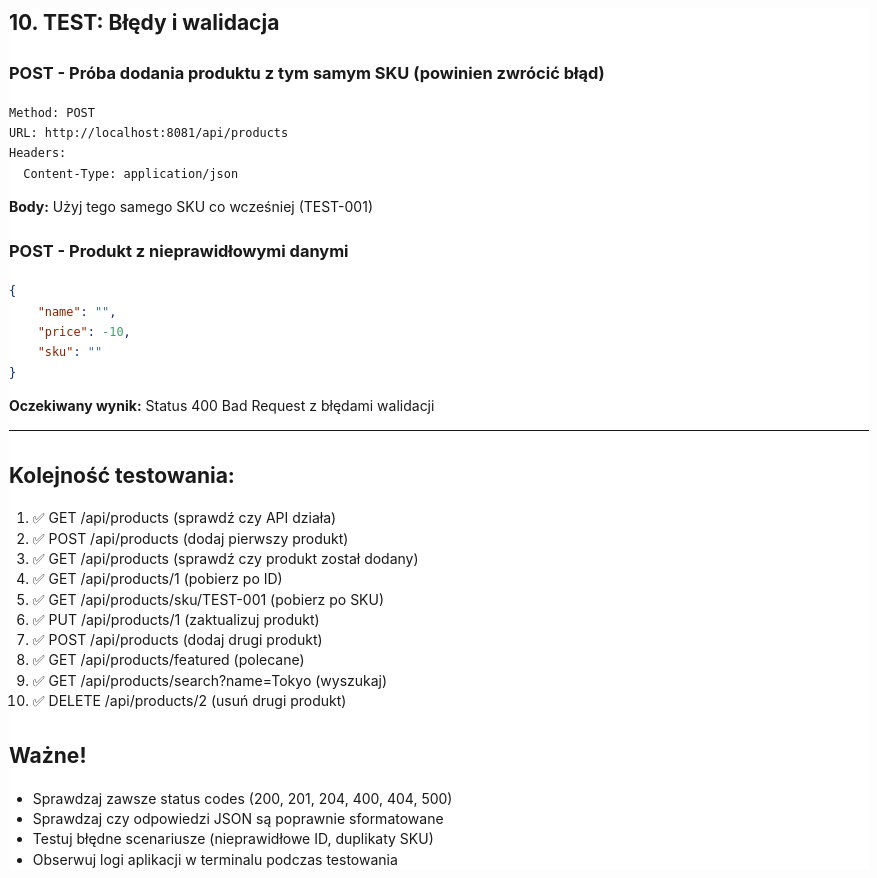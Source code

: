 ## 10. TEST: Błędy i walidacja

### POST - Próba dodania produktu z tym samym SKU (powinien zwrócić błąd)
```
Method: POST
URL: http://localhost:8081/api/products
Headers: 
  Content-Type: application/json
```

**Body:** Użyj tego samego SKU co wcześniej (TEST-001)

### POST - Produkt z nieprawidłowymi danymi
```json
{
    "name": "",
    "price": -10,
    "sku": ""
}
```

**Oczekiwany wynik:** Status 400 Bad Request z błędami walidacji

---

## Kolejność testowania:

1. ✅ GET /api/products (sprawdź czy API działa)
2. ✅ POST /api/products (dodaj pierwszy produkt)
3. ✅ GET /api/products (sprawdź czy produkt został dodany)
4. ✅ GET /api/products/1 (pobierz po ID)
5. ✅ GET /api/products/sku/TEST-001 (pobierz po SKU)
6. ✅ PUT /api/products/1 (zaktualizuj produkt)
7. ✅ POST /api/products (dodaj drugi produkt)
8. ✅ GET /api/products/featured (polecane)
9. ✅ GET /api/products/search?name=Tokyo (wyszukaj)
10. ✅ DELETE /api/products/2 (usuń drugi produkt)

## Ważne!
- Sprawdzaj zawsze status codes (200, 201, 204, 400, 404, 500)
- Sprawdzaj czy odpowiedzi JSON są poprawnie sformatowane
- Testuj błędne scenariusze (nieprawidłowe ID, duplikaty SKU)
- Obserwuj logi aplikacji w terminalu podczas testowania
